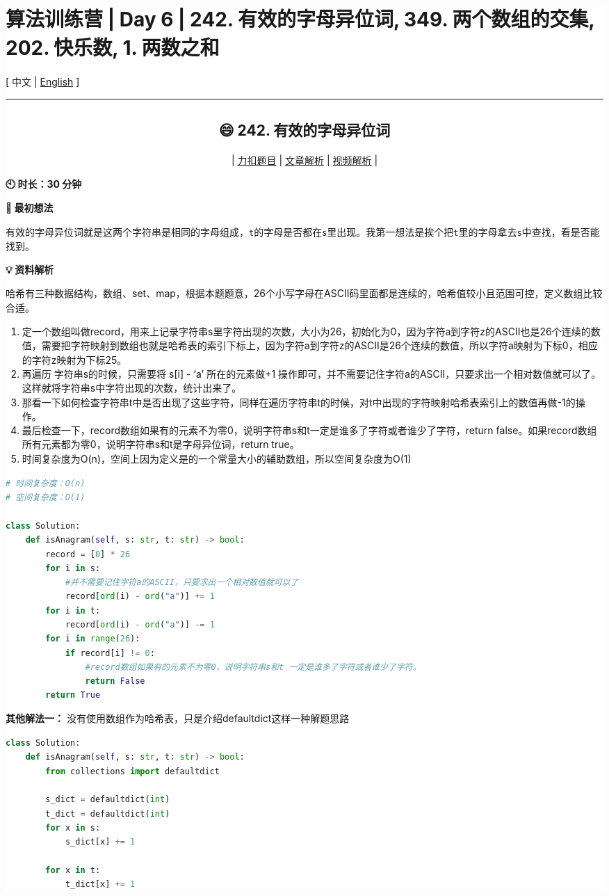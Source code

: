 # 算法训练营 | Day 6 | 242. 有效的字母异位词, 349. 两个数组的交集, 202. 快乐数, 1. 两数之和
[ 中文 | [English](../daily_record/Day%206.md) \]

---

##  <div align="center">:smile: 242. 有效的字母异位词</div>

<p align="center">
  | <a href="https://leetcode.cn/problems/valid-anagram/">力扣题目</a>
  | <a href="https://programmercarl.com/0242.%E6%9C%89%E6%95%88%E7%9A%84%E5%AD%97%E6%AF%8D%E5%BC%82%E4%BD%8D%E8%AF%8D.html">文章解析</a>
  | <a href="https://www.bilibili.com/video/BV1YG411p7BA">视频解析</a> |
</p>

**:clock10: 时长：30 分钟**

**:thinking: 最初想法**

有效的字母异位词就是这两个字符串是相同的字母组成，`t`的字母是否都在`s`里出现。我第一想法是挨个把`t`里的字母拿去`s`中查找，看是否能找到。

**:bulb: 资料解析**

哈希有三种数据结构，数组、set、map，根据本题题意，26个小写字母在ASCII码里面都是连续的，哈希值较小且范围可控，定义数组比较合适。

1. 定一个数组叫做record，用来上记录字符串s里字符出现的次数，大小为26，初始化为0，因为字符a到字符z的ASCII也是26个连续的数值，需要把字符映射到数组也就是哈希表的索引下标上，因为字符a到字符z的ASCII是26个连续的数值，所以字符a映射为下标0，相应的字符z映射为下标25。
2. 再遍历 字符串s的时候，只需要将 s[i] - ‘a’ 所在的元素做+1 操作即可，并不需要记住字符a的ASCII，只要求出一个相对数值就可以了。 这样就将字符串s中字符出现的次数，统计出来了。
3. 那看一下如何检查字符串t中是否出现了这些字符，同样在遍历字符串t的时候，对t中出现的字符映射哈希表索引上的数值再做-1的操作。
4. 最后检查一下，record数组如果有的元素不为零0，说明字符串s和t一定是谁多了字符或者谁少了字符，return false。如果record数组所有元素都为零0，说明字符串s和t是字母异位词，return true。
5. 时间复杂度为O(n)，空间上因为定义是的一个常量大小的辅助数组，所以空间复杂度为O(1)

```python
# 时间复杂度：O(n)
# 空间复杂度：O(1)

class Solution:
    def isAnagram(self, s: str, t: str) -> bool:
        record = [0] * 26
        for i in s:
            #并不需要记住字符a的ASCII，只要求出一个相对数值就可以了
            record[ord(i) - ord("a")] += 1
        for i in t:
            record[ord(i) - ord("a")] -= 1
        for i in range(26):
            if record[i] != 0:
                #record数组如果有的元素不为零0，说明字符串s和t 一定是谁多了字符或者谁少了字符。
                return False
        return True
```
**其他解法一：** 没有使用数组作为哈希表，只是介绍defaultdict这样一种解题思路
```python
class Solution:
    def isAnagram(self, s: str, t: str) -> bool:
        from collections import defaultdict
        
        s_dict = defaultdict(int)
        t_dict = defaultdict(int)
        for x in s:
            s_dict[x] += 1
        
        for x in t:
            t_dict[x] += 1
```